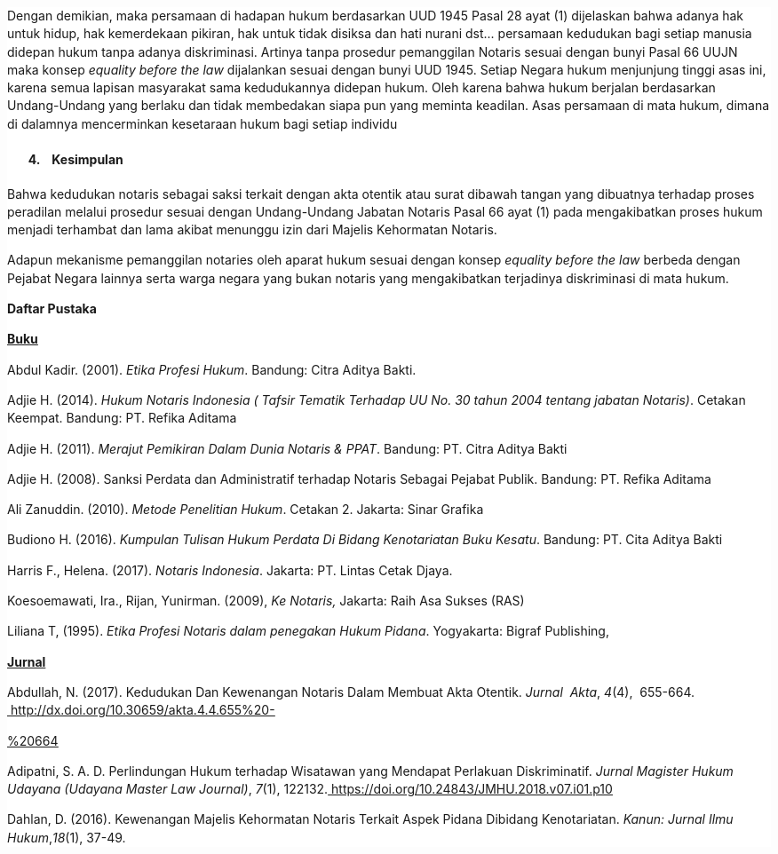 <p><span class="font3">Dengan demikian, maka persamaan di hadapan hukum berdasarkan UUD 1945 Pasal 28 ayat (1) dijelaskan bahwa adanya hak untuk hidup, hak kemerdekaan pikiran, hak untuk tidak disiksa dan hati nurani dst... persamaan kedudukan bagi setiap manusia didepan hukum tanpa adanya diskriminasi. Artinya tanpa prosedur pemanggilan Notaris sesuai dengan bunyi Pasal 66 UUJN maka konsep </span><span class="font3" style="font-style:italic;">equality before the law</span><span class="font3"> dijalankan sesuai dengan bunyi UUD 1945. Setiap Negara hukum menjunjung tinggi asas ini, karena semua lapisan masyarakat sama kedudukannya didepan hukum. Oleh karena bahwa hukum berjalan berdasarkan Undang-Undang yang berlaku dan tidak membedakan siapa pun yang meminta keadilan. Asas persamaan di mata hukum, dimana di dalamnya mencerminkan kesetaraan hukum bagi setiap individu</span></p>
<ul style="list-style:none;"><li>
<h4><a name="bookmark14"></a><span class="font3" style="font-weight:bold;"><a name="bookmark15"></a>4. &nbsp;&nbsp;&nbsp;Kesimpulan</span></h4></li></ul>
<p><span class="font3">Bahwa kedudukan notaris sebagai saksi terkait dengan akta otentik atau surat dibawah tangan yang dibuatnya terhadap proses peradilan melalui prosedur sesuai dengan Undang-Undang Jabatan Notaris Pasal 66 ayat (1) pada mengakibatkan proses hukum menjadi terhambat dan lama akibat menunggu izin dari Majelis Kehormatan Notaris.</span></p>
<p><span class="font3">Adapun mekanisme pemanggilan notaries oleh aparat hukum sesuai dengan konsep </span><span class="font3" style="font-style:italic;">equality before the law</span><span class="font3"> berbeda dengan Pejabat Negara lainnya serta warga negara yang bukan notaris yang mengakibatkan terjadinya diskriminasi di mata hukum.</span></p>
<p><span class="font3" style="font-weight:bold;">Daftar Pustaka</span></p>
<p><span class="font2" style="font-weight:bold;text-decoration:underline;">Buku</span></p>
<p><span class="font3">Abdul Kadir. (2001). </span><span class="font3" style="font-style:italic;">Etika Profesi Hukum</span><span class="font3">. Bandung: Citra Aditya Bakti.</span></p>
<p><span class="font3">Adjie H. (2014). </span><span class="font3" style="font-style:italic;">Hukum Notaris Indonesia ( Tafsir Tematik Terhadap UU No. 30 tahun 2004 tentang jabatan Notaris)</span><span class="font3">. Cetakan Keempat. Bandung: PT. Refika Aditama</span></p>
<p><span class="font3">Adjie H. (2011). </span><span class="font3" style="font-style:italic;">Merajut Pemikiran Dalam Dunia Notaris &amp;&nbsp;PPAT</span><span class="font3">. Bandung: PT. Citra Aditya Bakti</span></p>
<p><span class="font3">Adjie H. (2008). Sanksi Perdata dan Administratif terhadap Notaris Sebagai Pejabat Publik. Bandung: PT. Refika Aditama</span></p>
<p><span class="font3">Ali Zanuddin. (2010). </span><span class="font3" style="font-style:italic;">Metode Penelitian Hukum</span><span class="font3">. Cetakan 2. Jakarta: Sinar Grafika</span></p>
<p><span class="font3">Budiono H. (2016). </span><span class="font3" style="font-style:italic;">Kumpulan Tulisan Hukum Perdata Di Bidang Kenotariatan Buku Kesatu</span><span class="font3">. Bandung: PT. Cita Aditya Bakti</span></p>
<p><span class="font3">Harris F., Helena. (2017). </span><span class="font3" style="font-style:italic;">Notaris Indonesia</span><span class="font3">. Jakarta: PT. Lintas Cetak Djaya.</span></p>
<p><span class="font3">Koesoemawati, Ira., Rijan, Yunirman. (2009), </span><span class="font3" style="font-style:italic;">Ke Notaris,</span><span class="font3"> Jakarta: Raih Asa Sukses (RAS)</span></p>
<p><span class="font3">Liliana T, (1995). </span><span class="font3" style="font-style:italic;">Etika Profesi Notaris dalam penegakan Hukum Pidana</span><span class="font3">. Yogyakarta: Bigraf Publishing,</span></p>
<p><span class="font2" style="font-weight:bold;text-decoration:underline;">Jurnal</span></p>
<p><span class="font3">Abdullah, N. (2017). Kedudukan Dan Kewenangan Notaris Dalam Membuat Akta Otentik. </span><span class="font3" style="font-style:italic;">Jurnal &nbsp;Akta</span><span class="font3">, </span><span class="font3" style="font-style:italic;">4</span><span class="font3">(4), &nbsp;655-664.</span><a href="http://dx.doi.org/10.30659/akta.4.4.655%20-%20664"><span class="font3"> &nbsp;</span><span class="font3" style="text-decoration:underline;">http://dx.doi.org/10.30659/akta.4.4.655%20-</span></a></p>
<p><a href="http://dx.doi.org/10.30659/akta.4.4.655%20-%20664"><span class="font3" style="text-decoration:underline;">%20664</span></a></p>
<p><span class="font3">Adipatni, S. A. D. Perlindungan Hukum terhadap Wisatawan yang Mendapat Perlakuan Diskriminatif. </span><span class="font3" style="font-style:italic;">Jurnal Magister Hukum Udayana (Udayana Master Law Journal)</span><span class="font3">, </span><span class="font3" style="font-style:italic;">7</span><span class="font3">(1), 122132.</span><a href="https://doi.org/10.24843/JMHU.2018.v07.i01.p10"><span class="font3"> </span><span class="font3" style="text-decoration:underline;">https://doi.org/10.24843/JMHU.2018.v07.i01.p10</span></a></p>
<p><span class="font3">Dahlan, D. (2016). Kewenangan Majelis Kehormatan Notaris Terkait Aspek Pidana Dibidang Kenotariatan. </span><span class="font3" style="font-style:italic;">Kanun: Jurnal Ilmu Hukum</span><span class="font3">,</span><span class="font3" style="font-style:italic;">18</span><span class="font3">(1), 37-49.</span></p>